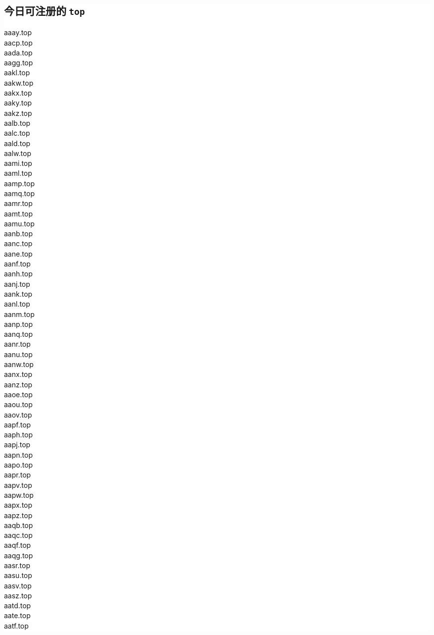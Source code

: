 
## 今日可注册的 `top`
>
aaay.top   
aacp.top   
aada.top   
aagg.top   
aakl.top   
aakw.top   
aakx.top   
aaky.top   
aakz.top   
aalb.top   
aalc.top   
aald.top   
aalw.top   
aami.top   
aaml.top   
aamp.top   
aamq.top   
aamr.top   
aamt.top   
aamu.top   
aanb.top   
aanc.top   
aane.top   
aanf.top   
aanh.top   
aanj.top   
aank.top   
aanl.top   
aanm.top   
aanp.top   
aanq.top   
aanr.top   
aanu.top   
aanw.top   
aanx.top   
aanz.top   
aaoe.top   
aaou.top   
aaov.top   
aapf.top   
aaph.top   
aapj.top   
aapn.top   
aapo.top   
aapr.top   
aapv.top   
aapw.top   
aapx.top   
aapz.top   
aaqb.top   
aaqc.top   
aaqf.top   
aaqg.top   
aasr.top   
aasu.top   
aasv.top   
aasz.top   
aatd.top   
aate.top   
aatf.top   